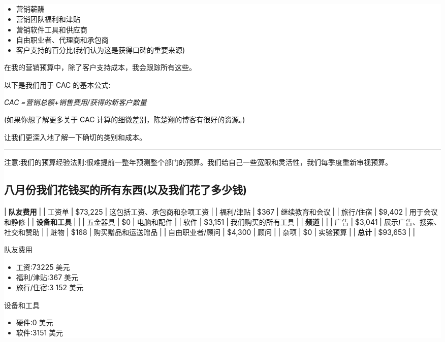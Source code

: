 *   营销薪酬
*   营销团队福利和津贴
*   营销软件工具和供应商
*   自由职业者、代理商和承包商
*   客户支持的百分比(我们认为这是获得口碑的重要来源)

在我的营销预算中，除了客户支持成本，我会跟踪所有这些。

以下是我们用于 CAC 的基本公式:

*CAC =营销总额+销售费用/获得的新客户数量*

(如果你想了解更多关于 CAC 计算的细微差别，陈楚翔的博客有很好的资源。)

让我们更深入地了解一下确切的类别和成本。

* * *

注意:我们的预算经验法则:很难提前一整年预测整个部门的预算。我们给自己一些宽限和灵活性，我们每季度重新审视预算。

## 八月份我们花钱买的所有东西(以及我们花了多少钱)

| **队友费用** |
| 工资单 | $73,225 | 这包括工资、承包商和杂项工资 |
| 福利/津贴 | $367 | 继续教育和会议 |
| 旅行/住宿 | $9,402 | 用于会议和静修 |
| **设备和工具** |  |
| 五金器具 | $0 | 电脑和配件 |
| 软件 | $3,151 | 我们购买的所有工具 |
| **频道** |  |
| 广告 | $3,041 | 展示广告、搜索、社交和赞助 |
| 赃物 | $168 | 购买赠品和运送赠品 |
| 自由职业者/顾问 | $4,300 | 顾问 |
| 杂项 | $0 | 实验预算 |
| **总计** | $93,653 |  |

队友费用

*   工资:73225 美元
*   福利/津贴:367 美元
*   旅行/住宿:3 152 美元

设备和工具

*   硬件:0 美元
*   软件:3151 美元
